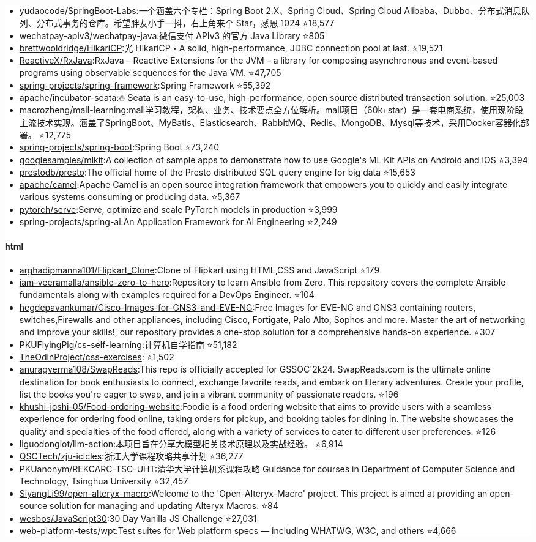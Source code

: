 * [yudaocode/SpringBoot-Labs](https://github.com/yudaocode/SpringBoot-Labs):一个涵盖六个专栏：Spring Boot 2.X、Spring Cloud、Spring Cloud Alibaba、Dubbo、分布式消息队列、分布式事务的仓库。希望胖友小手一抖，右上角来个 Star，感恩 1024 ⭐18,577
* [wechatpay-apiv3/wechatpay-java](https://github.com/wechatpay-apiv3/wechatpay-java):微信支付 APIv3 的官方 Java Library ⭐805
* [brettwooldridge/HikariCP](https://github.com/brettwooldridge/HikariCP):光 HikariCP・A solid, high-performance, JDBC connection pool at last. ⭐19,521
* [ReactiveX/RxJava](https://github.com/ReactiveX/RxJava):RxJava – Reactive Extensions for the JVM – a library for composing asynchronous and event-based programs using observable sequences for the Java VM. ⭐47,705
* [spring-projects/spring-framework](https://github.com/spring-projects/spring-framework):Spring Framework ⭐55,392
* [apache/incubator-seata](https://github.com/apache/incubator-seata):🔥 Seata is an easy-to-use, high-performance, open source distributed transaction solution. ⭐25,003
* [macrozheng/mall-learning](https://github.com/macrozheng/mall-learning):mall学习教程，架构、业务、技术要点全方位解析。mall项目（60k+star）是一套电商系统，使用现阶段主流技术实现。涵盖了SpringBoot、MyBatis、Elasticsearch、RabbitMQ、Redis、MongoDB、Mysql等技术，采用Docker容器化部署。 ⭐12,775
* [spring-projects/spring-boot](https://github.com/spring-projects/spring-boot):Spring Boot ⭐73,240
* [googlesamples/mlkit](https://github.com/googlesamples/mlkit):A collection of sample apps to demonstrate how to use Google's ML Kit APIs on Android and iOS ⭐3,394
* [prestodb/presto](https://github.com/prestodb/presto):The official home of the Presto distributed SQL query engine for big data ⭐15,653
* [apache/camel](https://github.com/apache/camel):Apache Camel is an open source integration framework that empowers you to quickly and easily integrate various systems consuming or producing data. ⭐5,367
* [pytorch/serve](https://github.com/pytorch/serve):Serve, optimize and scale PyTorch models in production ⭐3,999
* [spring-projects/spring-ai](https://github.com/spring-projects/spring-ai):An Application Framework for AI Engineering ⭐2,249

#### html
* [arghadipmanna101/Flipkart_Clone](https://github.com/arghadipmanna101/Flipkart_Clone):Clone of Flipkart using HTML,CSS and JavaScript ⭐179
* [iam-veeramalla/ansible-zero-to-hero](https://github.com/iam-veeramalla/ansible-zero-to-hero):Repository to learn Ansible from Zero. This repository covers the complete Ansible fundamentals along with examples required for a DevOps Engineer. ⭐104
* [hegdepavankumar/Cisco-Images-for-GNS3-and-EVE-NG](https://github.com/hegdepavankumar/Cisco-Images-for-GNS3-and-EVE-NG):Free Images for EVE-NG and GNS3 containing routers, switches,Firewalls and other appliances, including Cisco, Fortigate, Palo Alto, Sophos and more. Master the art of networking and improve your skills!, our repository provides a one-stop solution for a comprehensive hands-on experience. ⭐307
* [PKUFlyingPig/cs-self-learning](https://github.com/PKUFlyingPig/cs-self-learning):计算机自学指南 ⭐51,182
* [TheOdinProject/css-exercises](https://github.com/TheOdinProject/css-exercises): ⭐1,502
* [anuragverma108/SwapReads](https://github.com/anuragverma108/SwapReads):This repo is officially accepted for GSSOC'2k24. SwapReads.com is the ultimate online destination for book enthusiasts to connect, exchange favorite reads, and embark on literary adventures. Create your profile, list the books you're eager to swap, and join a vibrant community of passionate readers. ⭐196
* [khushi-joshi-05/Food-ordering-website](https://github.com/khushi-joshi-05/Food-ordering-website):Foodie is a food ordering website that aims to provide users with a seamless experience for ordering food online, taking orders for pickup, and booking tables for dining in. The website showcases the quality and specialties of the food offered, along with a variety of services to cater to different user preferences. ⭐126
* [liguodongiot/llm-action](https://github.com/liguodongiot/llm-action):本项目旨在分享大模型相关技术原理以及实战经验。 ⭐6,914
* [QSCTech/zju-icicles](https://github.com/QSCTech/zju-icicles):浙江大学课程攻略共享计划 ⭐36,277
* [PKUanonym/REKCARC-TSC-UHT](https://github.com/PKUanonym/REKCARC-TSC-UHT):清华大学计算机系课程攻略 Guidance for courses in Department of Computer Science and Technology, Tsinghua University ⭐32,457
* [SiyangLi99/open-alteryx-macro](https://github.com/SiyangLi99/open-alteryx-macro):Welcome to the 'Open-Alteryx-Macro' project. This project is aimed at providing an open-source solution for managing and updating Alteryx Macros. ⭐84
* [wesbos/JavaScript30](https://github.com/wesbos/JavaScript30):30 Day Vanilla JS Challenge ⭐27,031
* [web-platform-tests/wpt](https://github.com/web-platform-tests/wpt):Test suites for Web platform specs — including WHATWG, W3C, and others ⭐4,666